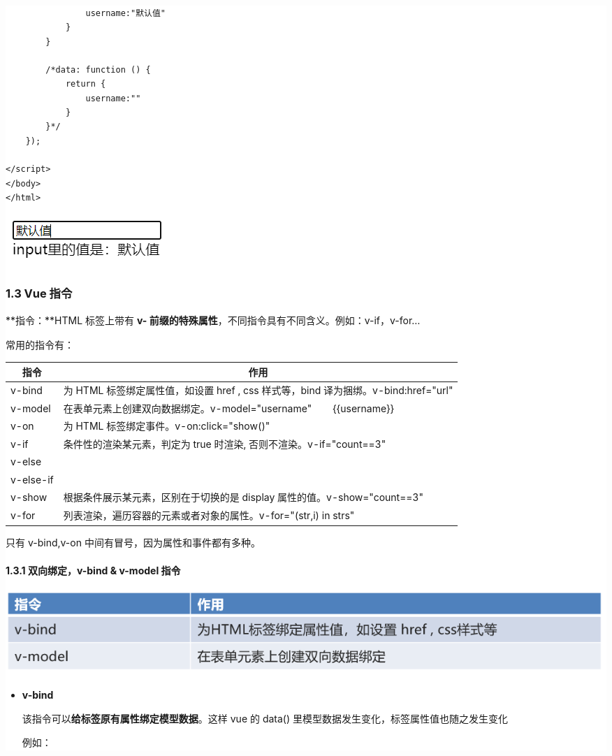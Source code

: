 ```
                username:"默认值"
            }
        }
 
        /*data: function () {
            return {
                username:""
            }
        }*/
    });
 
</script>
</body>
</html>
```

![](<assets/1740015474826.png>)

### 1.3 Vue 指令

**指令：**HTML 标签上带有 **v- 前缀的特殊属性**，不同指令具有不同含义。例如：v-if，v-for…

常用的指令有：

<table><thead><tr><th><strong>指令</strong></th><th><strong>作用</strong></th></tr></thead><tbody><tr><td>v-bind</td><td>为 HTML 标签绑定属性值，如设置 href , css 样式等，bind 译为捆绑。v-bind:href="url"</td></tr><tr><td>v-model</td><td>在表单元素上创建双向数据绑定。v-model="username"&nbsp;&nbsp;&nbsp;&nbsp;&nbsp;&nbsp;&nbsp;&nbsp;{{username}}</td></tr><tr><td>v-on</td><td>为 HTML 标签绑定事件。v-on:click="show()"</td></tr><tr><td>v-if</td><td>条件性的渲染某元素，判定为 true 时渲染, 否则不渲染。v-if="count==3"</td></tr><tr><td>v-else</td><td></td></tr><tr><td>v-else-if</td><td></td></tr><tr><td>v-show</td><td>根据条件展示某元素，区别在于切换的是 display 属性的值。v-show="count==3"</td></tr><tr><td>v-for</td><td>列表渲染，遍历容器的元素或者对象的属性。v-for="(str,i) in strs"</td></tr></tbody></table>

只有 v-bind,v-on 中间有冒号，因为属性和事件都有多种。

#### 1.3.1 双向绑定，v-bind & v-model 指令

![](<assets/1740015475020.png>)

*   **v-bind**
    
    该指令可以**给标签原有属性绑定模型数据**。这样 vue 的 data() 里模型数据发生变化，标签属性值也随之发生变化
    
    例如：
    